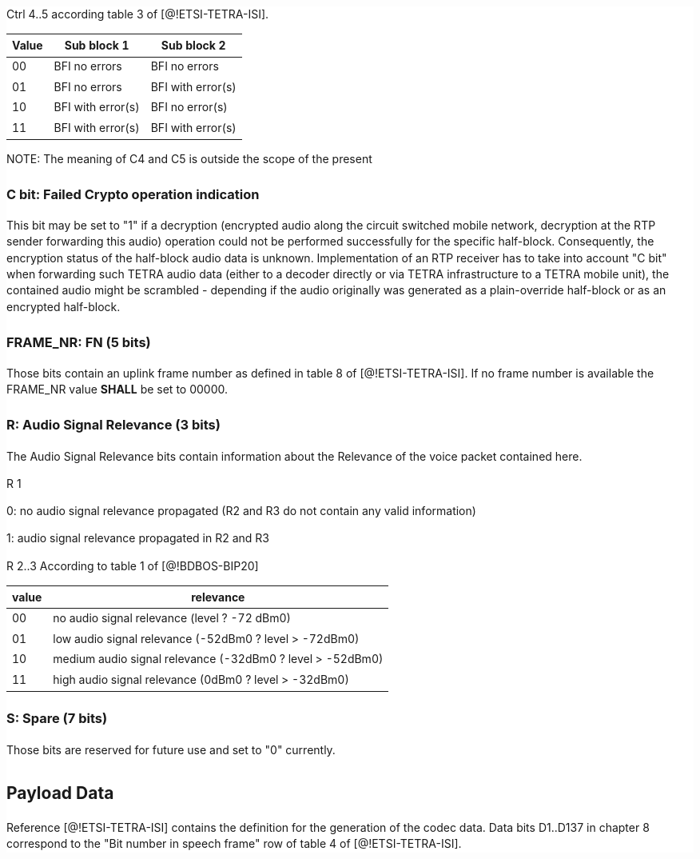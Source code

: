 Ctrl 4..5 according table 3 of [@!ETSI-TETRA-ISI].

Value|Sub block 1      |Sub block 2      
-----|-----------------|-----------------
  00 |BFI no errors    |BFI no errors    
  01 |BFI no errors    |BFI with error(s)
  10 |BFI with error(s)|BFI no error(s)  
  11 |BFI with error(s)|BFI with error(s)

NOTE: The meaning of C4 and C5 is outside the scope of the present

### C bit: Failed Crypto operation indication
This bit may be set to "1" if a decryption (encrypted audio along the circuit switched mobile network, decryption at the RTP sender forwarding this audio) operation could not be performed successfully for the specific half-block. Consequently, the encryption status of the half-block audio data is unknown. Implementation of an RTP receiver has to take into account "C bit" when forwarding such TETRA audio data (either to a decoder directly or via TETRA infrastructure to a TETRA mobile unit), the contained audio might be scrambled - depending if the audio originally was generated as a plain-override half-block or as an encrypted half-block.

### FRAME_NR: FN (5 bits)
Those bits contain an uplink frame number as defined in table 8 of [@!ETSI-TETRA-ISI].
If no frame number is available the FRAME_NR value  **SHALL** be set to 00000.

### R: Audio Signal Relevance (3 bits)
The Audio Signal Relevance bits contain information about the Relevance of the voice packet contained here.

R 1

0: no audio signal relevance propagated (R2 and R3 do not contain any valid information)

1: audio signal relevance propagated in R2 and R3

R 2..3
According to table 1 of [@!BDBOS-BIP20]


value|relevance                                                
-----|---------------------------------------------------------
 00  |no audio signal relevance (level ? -72 dBm0)             
 01  |low audio signal relevance (-52dBm0 ? level > -72dBm0)   
 10  |medium audio signal relevance (-32dBm0 ? level > -52dBm0)
 11  |high audio signal relevance (0dBm0 ? level > -32dBm0)    

### S: Spare (7 bits)
Those bits are reserved for future use and set to "0" currently.

## Payload Data
Reference [@!ETSI-TETRA-ISI] contains the definition for the generation of the codec data. Data bits D1..D137 in chapter 8 correspond to the "Bit number in speech frame" row of table 4 of [@!ETSI-TETRA-ISI].
